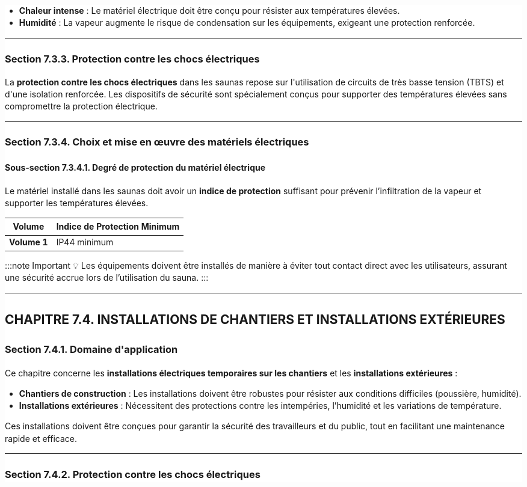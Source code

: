 - **Chaleur intense** : Le matériel électrique doit être conçu pour résister aux températures élevées.
- **Humidité** : La vapeur augmente le risque de condensation sur les équipements, exigeant une protection renforcée.

---

### Section 7.3.3. Protection contre les chocs électriques

La **protection contre les chocs électriques** dans les saunas repose sur l'utilisation de circuits de très basse tension (TBTS) et d'une isolation renforcée. Les dispositifs de sécurité sont spécialement conçus pour supporter des températures élevées sans compromettre la protection électrique.

---

### Section 7.3.4. Choix et mise en œuvre des matériels électriques

#### Sous-section 7.3.4.1. Degré de protection du matériel électrique

Le matériel installé dans les saunas doit avoir un **indice de protection** suffisant pour prévenir l’infiltration de la vapeur et supporter les températures élevées.

| Volume        | Indice de Protection Minimum |
|---------------|------------------------------|
| **Volume 1**  | IP44 minimum                 |

:::note Important 💡
Les équipements doivent être installés de manière à éviter tout contact direct avec les utilisateurs, assurant une sécurité accrue lors de l’utilisation du sauna.
:::

---

## CHAPITRE 7.4. INSTALLATIONS DE CHANTIERS ET INSTALLATIONS EXTÉRIEURES

### Section 7.4.1. Domaine d'application

Ce chapitre concerne les **installations électriques temporaires sur les chantiers** et les **installations extérieures** :

- **Chantiers de construction** : Les installations doivent être robustes pour résister aux conditions difficiles (poussière, humidité).
- **Installations extérieures** : Nécessitent des protections contre les intempéries, l’humidité et les variations de température.

Ces installations doivent être conçues pour garantir la sécurité des travailleurs et du public, tout en facilitant une maintenance rapide et efficace.

---

### Section 7.4.2. Protection contre les chocs électriques
